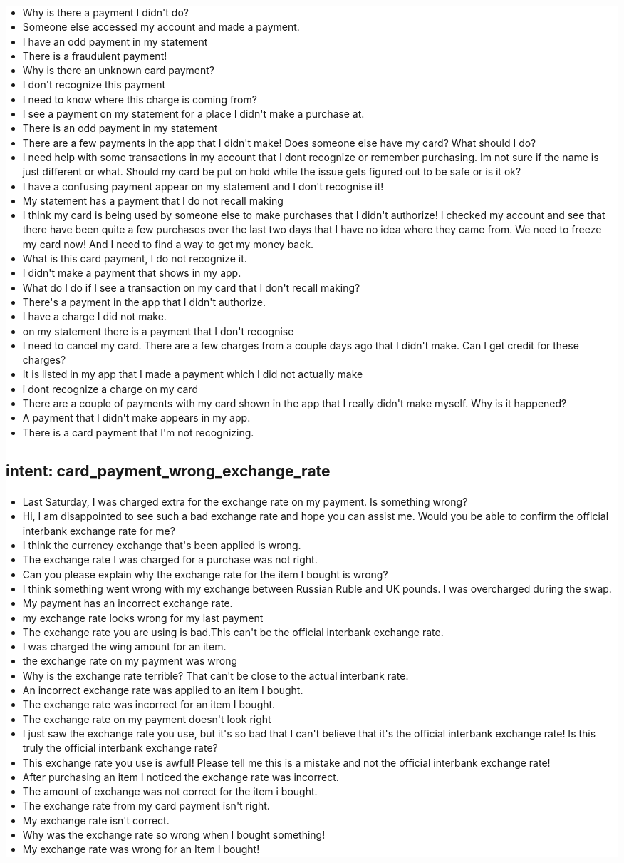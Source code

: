 - Why is there a payment I didn't do?
- Someone else accessed my account and made a payment.
- I have an odd payment in my statement
- There is a fraudulent payment!
- Why is there an unknown card payment?
- I don't recognize this payment
- I need to know where this charge is coming from?
- I see a payment on my statement for  a place I didn't make a purchase at.
- There is an odd payment in my statement
- There are a few payments in the app that I didn't make! Does someone else have my card?  What should I do?
- I need help with some transactions in my account that I dont recognize or remember purchasing. Im not sure if the name is just different or what. Should my card be put on hold while the issue gets figured out to be safe or is it ok?
- I have a confusing payment appear on my statement and I don't recognise it!
- My statement has a payment that I do not recall making
- I think my card is being used by someone else to make purchases that I didn't authorize! I checked my account and see that there have been quite a few purchases over the last two days that I have no idea where they came from. We need to freeze my card now! And I need to find a way to get my money back.
- What is this card payment, I do not recognize it.
- I didn't make a payment that shows in my app.
- What do I do if I see a transaction on my card that I don't recall making?
- There's a payment in the app that I didn't authorize.
- I have a charge I did not make.
- on my statement there is a payment that I don't recognise
- I need to cancel my card.  There are a few charges from a couple days ago that I didn't make.  Can I get credit for these charges?
- It is listed in my app that I made a payment which I did not actually make
- i dont recognize a charge on my card
- There are a couple of payments with my card shown in the app that I really didn't make myself. Why is it happened?
- A payment that I didn't make appears in my app.
- There is a card payment that I'm not recognizing.
## intent: card_payment_wrong_exchange_rate
- Last Saturday, I was charged extra for the exchange rate on my payment. Is something wrong?
- Hi, I am disappointed to see such a bad exchange rate and hope you can assist me. Would you be able to confirm the official interbank exchange rate for me?
- I think the currency exchange that's been applied is wrong.
- The exchange rate I was charged for a purchase was not right.
- Can you please explain why the exchange rate for the item I bought is wrong?
- I think something went wrong with my exchange between Russian Ruble and UK pounds. I was overcharged during the swap.
- My payment has an incorrect exchange rate.
- my exchange rate looks wrong for my last payment
- The exchange rate you are using is bad.This can't be the official interbank exchange rate.
- I was charged the wing amount for an item.
- the exchange rate on my payment was wrong
- Why is the exchange rate terrible?  That can't be close to the actual interbank rate.
- An incorrect exchange rate was applied to an item I bought.
- The exchange rate was incorrect for an item I bought.
- The exchange rate on my payment doesn't look right
- I just saw the exchange rate you use, but it's so bad that I can't believe that it's the official interbank exchange rate! Is this truly the official interbank exchange rate?
- This exchange rate you use is awful! Please tell me this is a mistake and not the official interbank exchange rate!
- After purchasing an item I noticed the exchange rate was incorrect.
- The amount of exchange was not correct for the item i bought.
- The exchange rate from my card payment isn't right.
- My exchange rate isn't correct.
- Why was the exchange rate so wrong when I bought something!
- My exchange rate was wrong for an Item I bought!